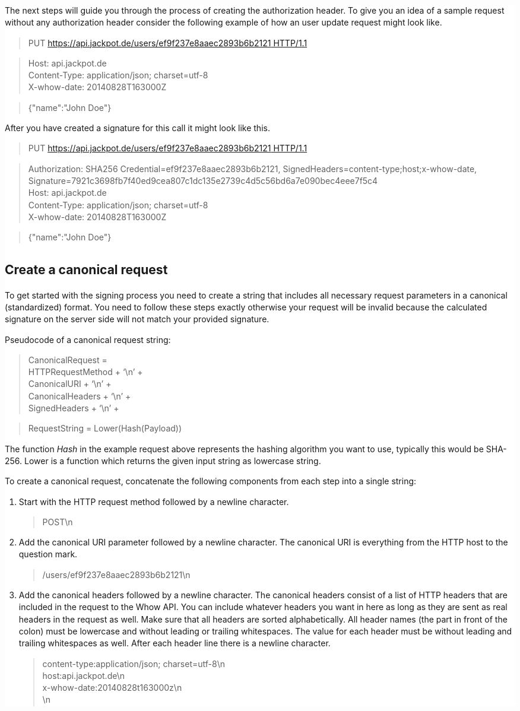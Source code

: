The next steps will guide you through the process of creating the authorization header. To give you an idea of a sample request without any authorization header consider the following example of how an user update request might look like.

>PUT [https://api.jackpot.de/users/ef9f237e8aaec2893b6b2121 HTTP/1.1](https://api.jackpot.de/users/ef9f237e8aaec2893b6b2121%20HTTP/1.1)  

>Host: api.jackpot.de  
Content-Type: application/json; charset=utf-8  
X-whow-date: 20140828T163000Z  

>{"name":"John Doe"}

After you have created a signature for this call it might look like this.

>PUT [https://api.jackpot.de/users/ef9f237e8aaec2893b6b2121 HTTP/1.1](https://api.jackpot.de/users/ef9f237e8aaec2893b6b2121%20HTTP/1.1)  

>Authorization: SHA256 Credential=ef9f237e8aaec2893b6b2121, SignedHeaders=content-type;host;x-whow-date, Signature=7921c3698fb7f40ed9cea807c1dc135e2739c4d5c56bd6a7e090bec4eee7f5c4  
Host: api.jackpot.de  
Content-Type: application/json; charset=utf-8  
X-whow-date: 20140828T163000Z

>{"name":"John Doe"}

Create a canonical request
--------------------------

To get started with the signing process you need to create a string that includes all necessary request parameters in a canonical (standardized) format. You need to follow these steps exactly otherwise your request will be invalid because the calculated signature on the server side will not match your provided signature.

Pseudocode of a canonical request string:

>CanonicalRequest =  
HTTPRequestMethod + ‘\\n’ +  
CanonicalURI + ‘\\n’ +  
CanonicalHeaders + ‘\\n’ +  
SignedHeaders + ‘\\n’ +

>RequestString = Lower(Hash(Payload))

The function *Hash* in the example request above represents the hashing algorithm you want to use, typically this would be SHA-256. Lower is a function which returns the given input string as lowercase string.

To create a canonical request, concatenate the following components from each step into a single string:

1.  Start with the HTTP request method followed by a newline character.
    >POST\\n

2.  Add the canonical URI parameter followed by a newline character. The canonical URI is everything from the HTTP host to the question mark.
    >/users/ef9f237e8aaec2893b6b2121\\n

3.  Add the canonical headers followed by a newline character. The canonical headers consist of a list of HTTP headers that are included in the request to the Whow API. You can include whatever headers you want in here as long as they are sent as real headers in the request as well. Make sure that all headers are sorted alphabetically. All header names (the part in front of the colon) must be lowercase and without leading or trailing whitespaces. The value for each header must be without leading and trailing whitespaces as well. After each header line there is a newline character.
    >content-type:application/json; charset=utf-8\\n  
    host:api.jackpot.de\\n  
    x-whow-date:20140828t163000z\\n  
    \\n
